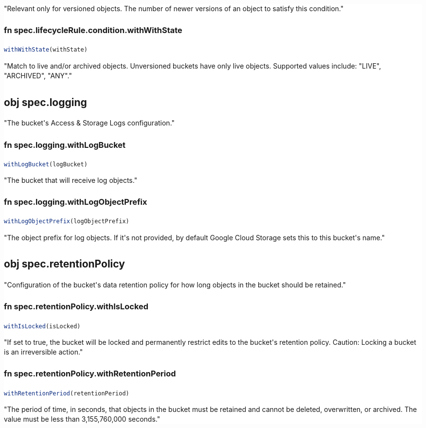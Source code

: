 "Relevant only for versioned objects. The number of newer versions of an object to satisfy this condition."

### fn spec.lifecycleRule.condition.withWithState

```ts
withWithState(withState)
```

"Match to live and/or archived objects. Unversioned buckets have only live objects. Supported values include: \"LIVE\", \"ARCHIVED\", \"ANY\"."

## obj spec.logging

"The bucket's Access & Storage Logs configuration."

### fn spec.logging.withLogBucket

```ts
withLogBucket(logBucket)
```

"The bucket that will receive log objects."

### fn spec.logging.withLogObjectPrefix

```ts
withLogObjectPrefix(logObjectPrefix)
```

"The object prefix for log objects. If it's not provided, by default Google Cloud Storage sets this to this bucket's name."

## obj spec.retentionPolicy

"Configuration of the bucket's data retention policy for how long objects in the bucket should be retained."

### fn spec.retentionPolicy.withIsLocked

```ts
withIsLocked(isLocked)
```

"If set to true, the bucket will be locked and permanently restrict edits to the bucket's retention policy.  Caution: Locking a bucket is an irreversible action."

### fn spec.retentionPolicy.withRetentionPeriod

```ts
withRetentionPeriod(retentionPeriod)
```

"The period of time, in seconds, that objects in the bucket must be retained and cannot be deleted, overwritten, or archived. The value must be less than 3,155,760,000 seconds."
